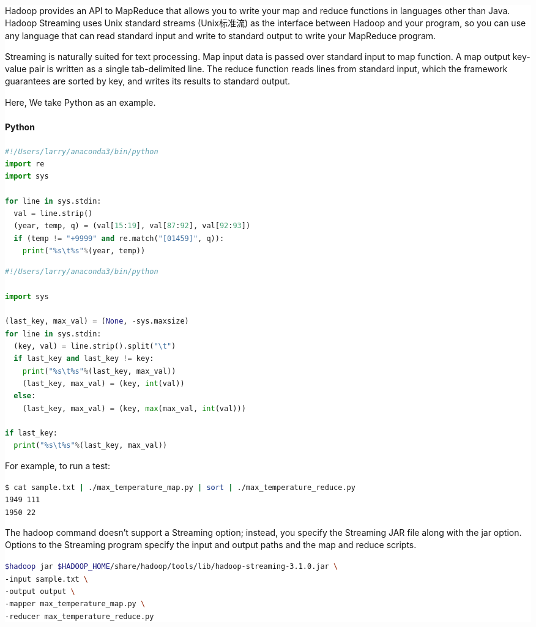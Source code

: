 Hadoop provides an API to MapReduce that allows you to write your map and reduce functions in languages other than Java. Hadoop Streaming uses Unix standard streams (Unix标准流) as the interface between Hadoop and your program, so you can use any language that can read standard input and write to standard output to write your MapReduce program.

Streaming is naturally suited for text processing. Map input data is passed over standard input to map function. A map output key-value pair is written as a single tab-delimited line. The reduce function reads lines from standard input, which the framework guarantees are sorted by key, and writes its results to standard output.

Here, We take Python as an example.

#### Python

```Python tab="map"
#!/Users/larry/anaconda3/bin/python
import re
import sys

for line in sys.stdin:
  val = line.strip()
  (year, temp, q) = (val[15:19], val[87:92], val[92:93])
  if (temp != "+9999" and re.match("[01459]", q)):
    print("%s\t%s"%(year, temp))
```

```Python tab="reduce"
#!/Users/larry/anaconda3/bin/python

import sys

(last_key, max_val) = (None, -sys.maxsize)
for line in sys.stdin:
  (key, val) = line.strip().split("\t")
  if last_key and last_key != key:
    print("%s\t%s"%(last_key, max_val))
    (last_key, max_val) = (key, int(val))
  else:
    (last_key, max_val) = (key, max(max_val, int(val)))

if last_key:
  print("%s\t%s"%(last_key, max_val))
```

For example, to run a test:

```bash
$ cat sample.txt | ./max_temperature_map.py | sort | ./max_temperature_reduce.py
1949 111 
1950 22
```

The <C>hadoop</C> command doesn’t support a Streaming option; instead, you specify the Streaming JAR file along with the <C>jar</C> option. Options to the Streaming program specify the input and output paths and the map and reduce scripts.

```bash
$hadoop jar $HADOOP_HOME/share/hadoop/tools/lib/hadoop-streaming-3.1.0.jar \
-input sample.txt \
-output output \
-mapper max_temperature_map.py \
-reducer max_temperature_reduce.py
```

